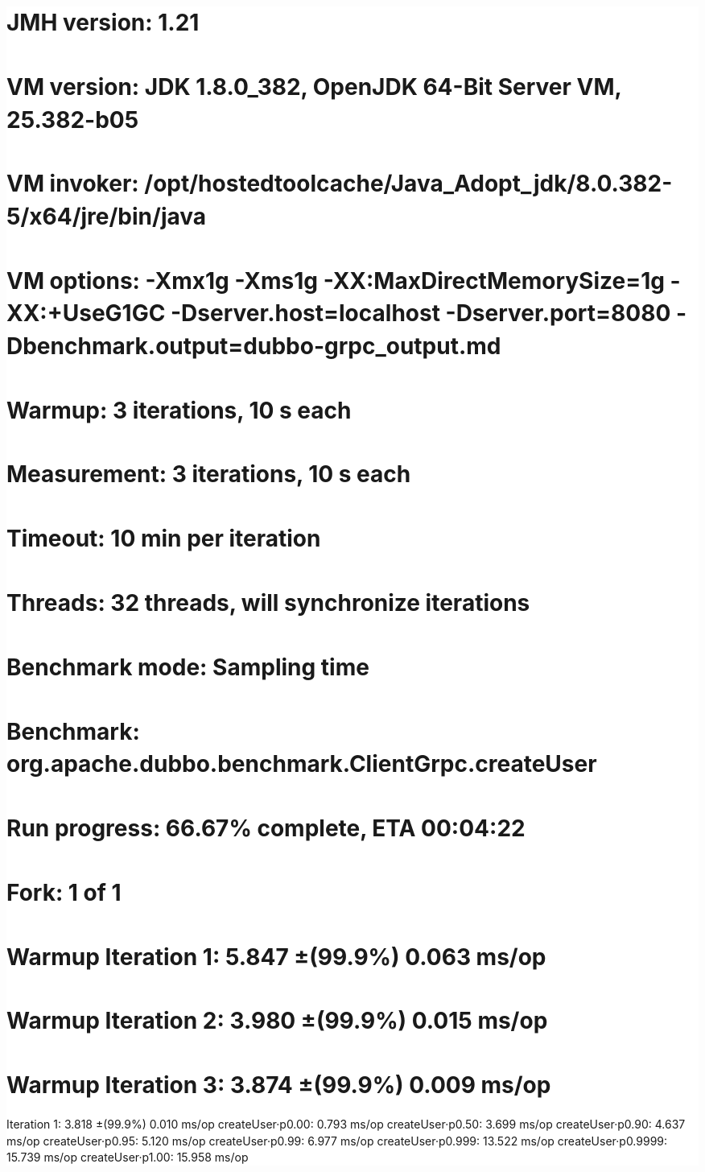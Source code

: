 
# JMH version: 1.21
# VM version: JDK 1.8.0_382, OpenJDK 64-Bit Server VM, 25.382-b05
# VM invoker: /opt/hostedtoolcache/Java_Adopt_jdk/8.0.382-5/x64/jre/bin/java
# VM options: -Xmx1g -Xms1g -XX:MaxDirectMemorySize=1g -XX:+UseG1GC -Dserver.host=localhost -Dserver.port=8080 -Dbenchmark.output=dubbo-grpc_output.md
# Warmup: 3 iterations, 10 s each
# Measurement: 3 iterations, 10 s each
# Timeout: 10 min per iteration
# Threads: 32 threads, will synchronize iterations
# Benchmark mode: Sampling time
# Benchmark: org.apache.dubbo.benchmark.ClientGrpc.createUser

# Run progress: 66.67% complete, ETA 00:04:22
# Fork: 1 of 1
# Warmup Iteration   1: 5.847 ±(99.9%) 0.063 ms/op
# Warmup Iteration   2: 3.980 ±(99.9%) 0.015 ms/op
# Warmup Iteration   3: 3.874 ±(99.9%) 0.009 ms/op
Iteration   1: 3.818 ±(99.9%) 0.010 ms/op
                 createUser·p0.00:   0.793 ms/op
                 createUser·p0.50:   3.699 ms/op
                 createUser·p0.90:   4.637 ms/op
                 createUser·p0.95:   5.120 ms/op
                 createUser·p0.99:   6.977 ms/op
                 createUser·p0.999:  13.522 ms/op
                 createUser·p0.9999: 15.739 ms/op
                 createUser·p1.00:   15.958 ms/op
